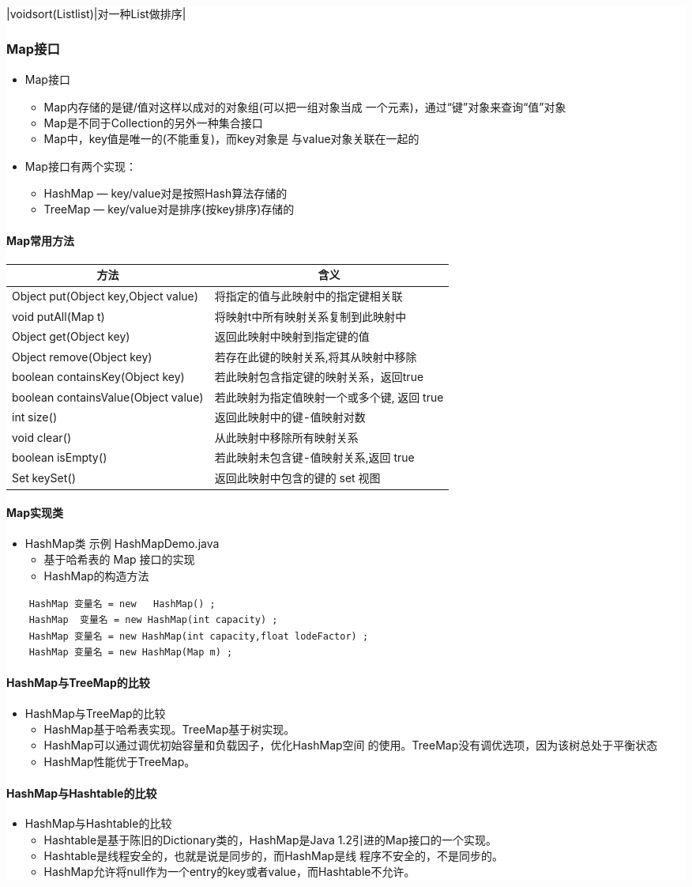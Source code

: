 |voidsort(Listlist)|对一种List做排序|

### Map接口
* Map接口
    * Map内存储的是键/值对这样以成对的对象组(可以把一组对象当成 一个元素)，通过“键”对象来查询“值”对象
    * Map是不同于Collection的另外一种集合接口
    * Map中，key值是唯一的(不能重复)，而key对象是 与value对象关联在一起的

* Map接口有两个实现：
    * HashMap — key/value对是按照Hash算法存储的
    * TreeMap — key/value对是排序(按key排序)存储的

#### Map常用方法
| 方法| 	含义| 
| ---- | ---- |
| Object put(Object key,Object value)	| 将指定的值与此映射中的指定键相关联| 
| void putAll(Map t)	| 将映射t中所有映射关系复制到此映射中| 
| Object get(Object key)	| 返回此映射中映射到指定键的值| 
| Object remove(Object key)	| 若存在此键的映射关系,将其从映射中移除| 
| boolean containsKey(Object key)| 	若此映射包含指定键的映射关系，返回true| 
| boolean containsValue(Object value)| 	若此映射为指定值映射一个或多个键, 返回 true| 
| int size()	| 返回此映射中的键-值映射对数| 
| void clear()| 从此映射中移除所有映射关系| 
| boolean isEmpty()	| 若此映射未包含键-值映射关系,返回 true| 
| Set keySet()| 	返回此映射中包含的键的 set 视图| 

#### Map实现类
* HashMap类	示例	HashMapDemo.java
    * 基于哈希表的 Map 接口的实现
    * HashMap的构造方法
``````
 	HashMap 变量名 = new	HashMap() ;	
 	HashMap  变量名 = new HashMap(int capacity) ;	
 	HashMap 变量名 = new HashMap(int capacity,float lodeFactor) ;	
 	HashMap 变量名 = new HashMap(Map m) ;
``````

#### HashMap与TreeMap的比较
* HashMap与TreeMap的比较
    * HashMap基于哈希表实现。TreeMap基于树实现。
    * HashMap可以通过调优初始容量和负载因子，优化HashMap空间 的使用。TreeMap没有调优选项，因为该树总处于平衡状态
    * HashMap性能优于TreeMap。

#### HashMap与Hashtable的比较
* HashMap与Hashtable的比较
    * Hashtable是基于陈旧的Dictionary类的，HashMap是Java	1.2引进的Map接口的一个实现。
    * Hashtable是线程安全的，也就是说是同步的，而HashMap是线 程序不安全的，不是同步的。
    * HashMap允许将null作为一个entry的key或者value，而Hashtable不允许。
